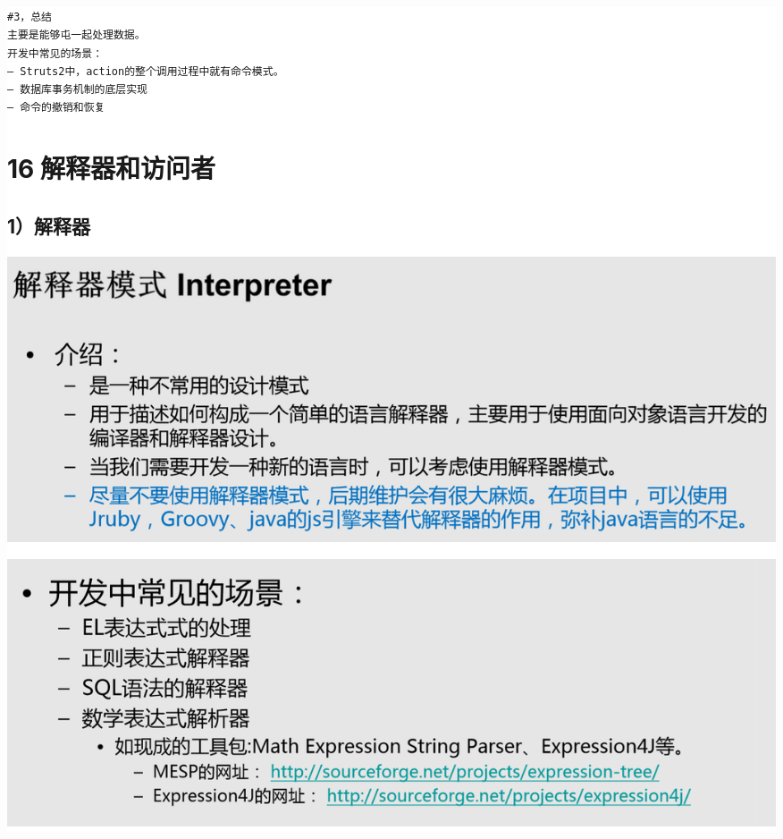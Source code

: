 


```
#3，总结
主要是能够屯一起处理数据。
开发中常见的场景： 
– Struts2中，action的整个调用过程中就有命令模式。 
– 数据库事务机制的底层实现 
– 命令的撤销和恢复
```



# 16 解释器和访问者

## 1）解释器

![](Gof23.assets/16-1.png)



![](Gof23.assets/16-2.png)
